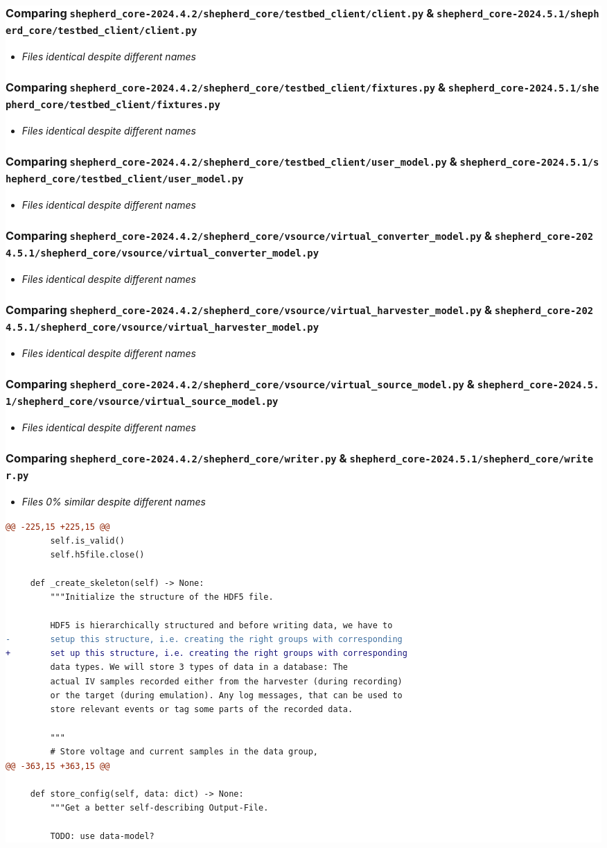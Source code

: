 ### Comparing `shepherd_core-2024.4.2/shepherd_core/testbed_client/client.py` & `shepherd_core-2024.5.1/shepherd_core/testbed_client/client.py`

 * *Files identical despite different names*

### Comparing `shepherd_core-2024.4.2/shepherd_core/testbed_client/fixtures.py` & `shepherd_core-2024.5.1/shepherd_core/testbed_client/fixtures.py`

 * *Files identical despite different names*

### Comparing `shepherd_core-2024.4.2/shepherd_core/testbed_client/user_model.py` & `shepherd_core-2024.5.1/shepherd_core/testbed_client/user_model.py`

 * *Files identical despite different names*

### Comparing `shepherd_core-2024.4.2/shepherd_core/vsource/virtual_converter_model.py` & `shepherd_core-2024.5.1/shepherd_core/vsource/virtual_converter_model.py`

 * *Files identical despite different names*

### Comparing `shepherd_core-2024.4.2/shepherd_core/vsource/virtual_harvester_model.py` & `shepherd_core-2024.5.1/shepherd_core/vsource/virtual_harvester_model.py`

 * *Files identical despite different names*

### Comparing `shepherd_core-2024.4.2/shepherd_core/vsource/virtual_source_model.py` & `shepherd_core-2024.5.1/shepherd_core/vsource/virtual_source_model.py`

 * *Files identical despite different names*

### Comparing `shepherd_core-2024.4.2/shepherd_core/writer.py` & `shepherd_core-2024.5.1/shepherd_core/writer.py`

 * *Files 0% similar despite different names*

```diff
@@ -225,15 +225,15 @@
         self.is_valid()
         self.h5file.close()
 
     def _create_skeleton(self) -> None:
         """Initialize the structure of the HDF5 file.
 
         HDF5 is hierarchically structured and before writing data, we have to
-        setup this structure, i.e. creating the right groups with corresponding
+        set up this structure, i.e. creating the right groups with corresponding
         data types. We will store 3 types of data in a database: The
         actual IV samples recorded either from the harvester (during recording)
         or the target (during emulation). Any log messages, that can be used to
         store relevant events or tag some parts of the recorded data.
 
         """
         # Store voltage and current samples in the data group,
@@ -363,15 +363,15 @@
 
     def store_config(self, data: dict) -> None:
         """Get a better self-describing Output-File.
 
         TODO: use data-model?
```